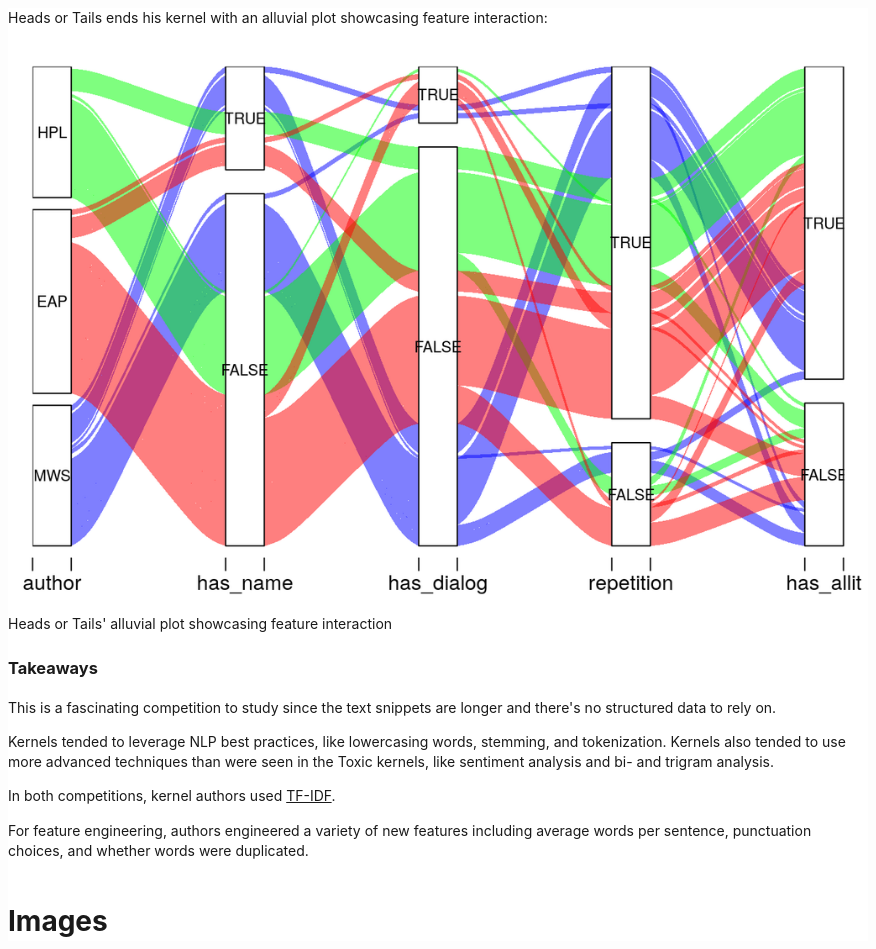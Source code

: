 <span class="name">Heads or Tails</span> ends his kernel with an alluvial plot showcasing feature interaction:

![Heads or Tails' alluvial plot showcasing feature interaction](images/headsortails_alluvian.png)
<div class="caption"><span class="name">Heads or Tails</span>' alluvial plot showcasing feature interaction</div>

### Takeaways

This is a fascinating competition to study since the text snippets are longer and there's no structured data to rely on.

Kernels tended to leverage NLP best practices, like lowercasing words, stemming, and tokenization. Kernels also tended to use more advanced techniques than were seen in the Toxic kernels, like sentiment analysis and bi- and trigram analysis.

In both competitions, kernel authors used [TF-IDF](https://www.kaggle.com/headsortails/treemap-house-of-horror-spooky-eda-lda-features).

For feature engineering, authors engineered a variety of new features including average words per sentence, punctuation choices, and whether words were duplicated.

<a name="images"></a>
# Images
